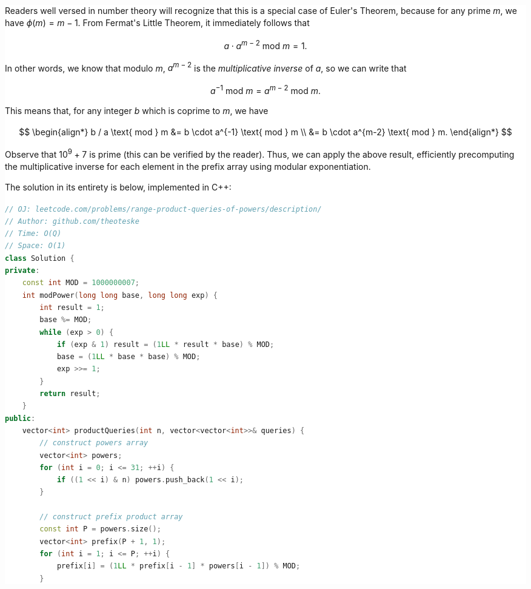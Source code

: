 Readers well versed in number theory will recognize that this is a special case of Euler's Theorem, because for any prime $m$, we have $\phi(m) = m - 1$. From Fermat's Little Theorem, it immediately follows that

$$
\begin{equation*}
a \cdot a^{m-2} \text{ mod } m = 1.
\end{equation*}
$$

In other words, we know that modulo $m$, $a^{m-2}$ is the *multiplicative inverse* of $a$, so we can write that

$$
\begin{equation*}
a^{-1} \text{ mod } m = a^{m-2} \text{ mod } m.
\end{equation*}
$$

This means that, for any integer $b$ which is coprime to $m$, we have

$$
\begin{align*}
b / a \text{ mod } m &= b \cdot a^{-1} \text{ mod } m \\
&= b \cdot a^{m-2} \text{ mod } m.
\end{align*}
$$

Observe that $10^9 + 7$ is prime (this can be verified by the reader). Thus, we can apply the above result, efficiently precomputing the multiplicative inverse for each element in the prefix array using  modular exponentiation.

The solution in its entirety is below, implemented in C++:

```cpp
// OJ: leetcode.com/problems/range-product-queries-of-powers/description/
// Author: github.com/theoteske
// Time: O(Q)
// Space: O(1)
class Solution {
private:
    const int MOD = 1000000007;
    int modPower(long long base, long long exp) {
        int result = 1;
        base %= MOD;
        while (exp > 0) {
            if (exp & 1) result = (1LL * result * base) % MOD;
            base = (1LL * base * base) % MOD;
            exp >>= 1;
        }
        return result;
    }
public:
    vector<int> productQueries(int n, vector<vector<int>>& queries) {
        // construct powers array
        vector<int> powers;
        for (int i = 0; i <= 31; ++i) {
            if ((1 << i) & n) powers.push_back(1 << i);
        }

        // construct prefix product array
        const int P = powers.size();
        vector<int> prefix(P + 1, 1);
        for (int i = 1; i <= P; ++i) {
            prefix[i] = (1LL * prefix[i - 1] * powers[i - 1]) % MOD;
        }

```